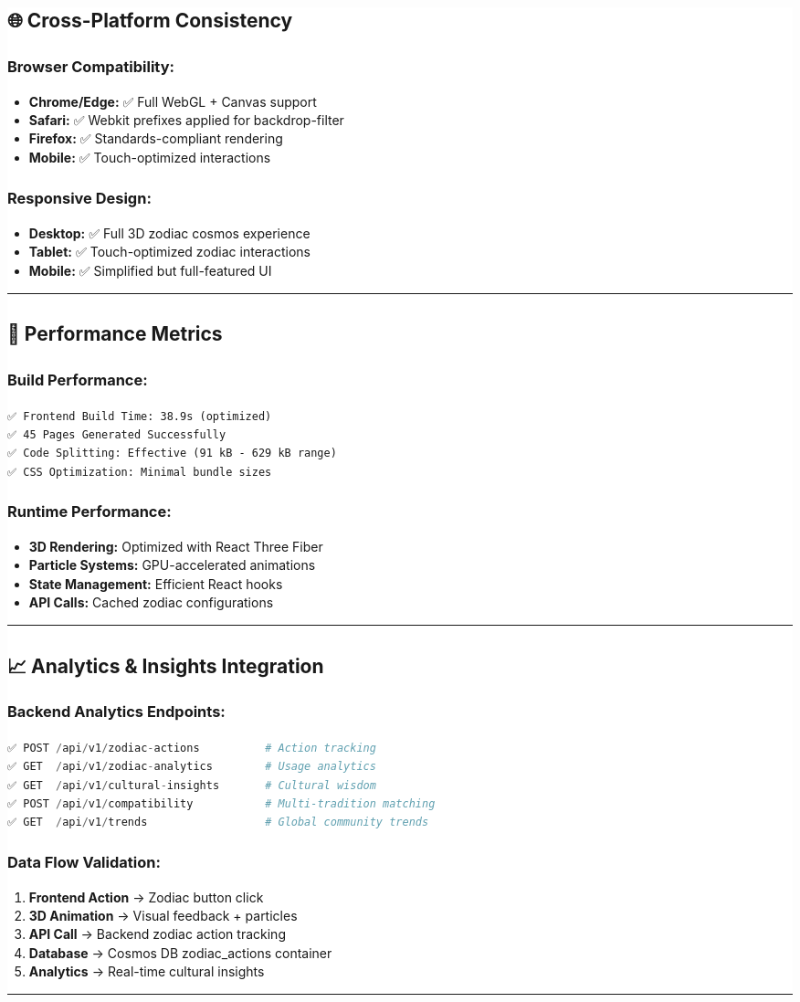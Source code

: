 ## 🌐 Cross-Platform Consistency

### Browser Compatibility:
- **Chrome/Edge:** ✅ Full WebGL + Canvas support
- **Safari:** ✅ Webkit prefixes applied for backdrop-filter
- **Firefox:** ✅ Standards-compliant rendering
- **Mobile:** ✅ Touch-optimized interactions

### Responsive Design:
- **Desktop:** ✅ Full 3D zodiac cosmos experience
- **Tablet:** ✅ Touch-optimized zodiac interactions  
- **Mobile:** ✅ Simplified but full-featured UI

---

## 🚀 Performance Metrics

### Build Performance:
```
✅ Frontend Build Time: 38.9s (optimized)
✅ 45 Pages Generated Successfully
✅ Code Splitting: Effective (91 kB - 629 kB range)
✅ CSS Optimization: Minimal bundle sizes
```

### Runtime Performance:
- **3D Rendering:** Optimized with React Three Fiber
- **Particle Systems:** GPU-accelerated animations
- **State Management:** Efficient React hooks
- **API Calls:** Cached zodiac configurations

---

## 📈 Analytics & Insights Integration

### Backend Analytics Endpoints:
```python
✅ POST /api/v1/zodiac-actions          # Action tracking
✅ GET  /api/v1/zodiac-analytics        # Usage analytics  
✅ GET  /api/v1/cultural-insights       # Cultural wisdom
✅ POST /api/v1/compatibility           # Multi-tradition matching
✅ GET  /api/v1/trends                  # Global community trends
```

### Data Flow Validation:
1. **Frontend Action** → Zodiac button click
2. **3D Animation** → Visual feedback + particles  
3. **API Call** → Backend zodiac action tracking
4. **Database** → Cosmos DB zodiac_actions container
5. **Analytics** → Real-time cultural insights

---